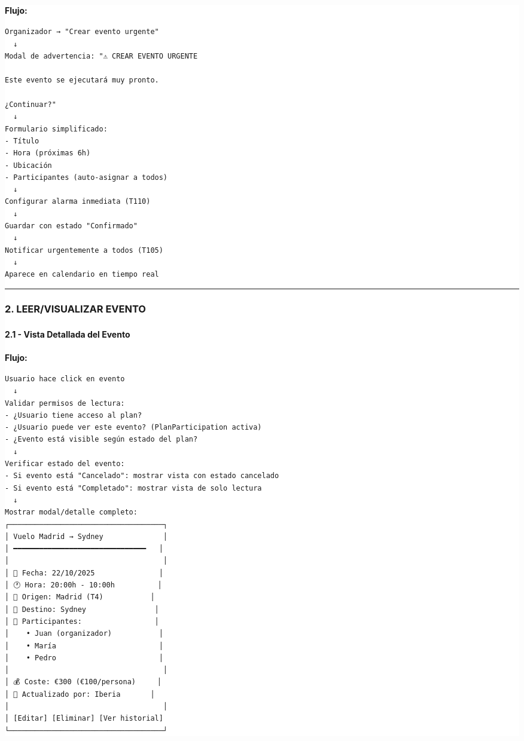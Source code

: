 **Flujo:**
```
Organizador → "Crear evento urgente"
  ↓
Modal de advertencia: "⚠️ CREAR EVENTO URGENTE

Este evento se ejecutará muy pronto.

¿Continuar?"
  ↓
Formulario simplificado:
- Título
- Hora (próximas 6h)
- Ubicación
- Participantes (auto-asignar a todos)
  ↓
Configurar alarma inmediata (T110)
  ↓
Guardar con estado "Confirmado"
  ↓
Notificar urgentemente a todos (T105)
  ↓
Aparece en calendario en tiempo real
```

---

### 2. LEER/VISUALIZAR EVENTO

#### 2.1 - Vista Detallada del Evento

**Flujo:**
```
Usuario hace click en evento
  ↓
Validar permisos de lectura:
- ¿Usuario tiene acceso al plan?
- ¿Usuario puede ver este evento? (PlanParticipation activa)
- ¿Evento está visible según estado del plan?
  ↓
Verificar estado del evento:
- Si evento está "Cancelado": mostrar vista con estado cancelado
- Si evento está "Completado": mostrar vista de solo lectura
  ↓
Mostrar modal/detalle completo:
┌────────────────────────────────────┐
│ Vuelo Madrid → Sydney              │
│ ━━━━━━━━━━━━━━━━━━━━━━━━━━━━━━━   │
│                                    │
│ 📅 Fecha: 22/10/2025               │
│ 🕐 Hora: 20:00h - 10:00h          │
│ 📍 Origen: Madrid (T4)           │
│ 📍 Destino: Sydney                │
│ 👥 Participantes:                 │
│    • Juan (organizador)           │
│    • María                        │
│    • Pedro                        │
│                                    │
│ 💰 Coste: €300 (€100/persona)     │
│ 🔄 Actualizado por: Iberia       │
│                                    │
│ [Editar] [Eliminar] [Ver historial]
└────────────────────────────────────┘
```
